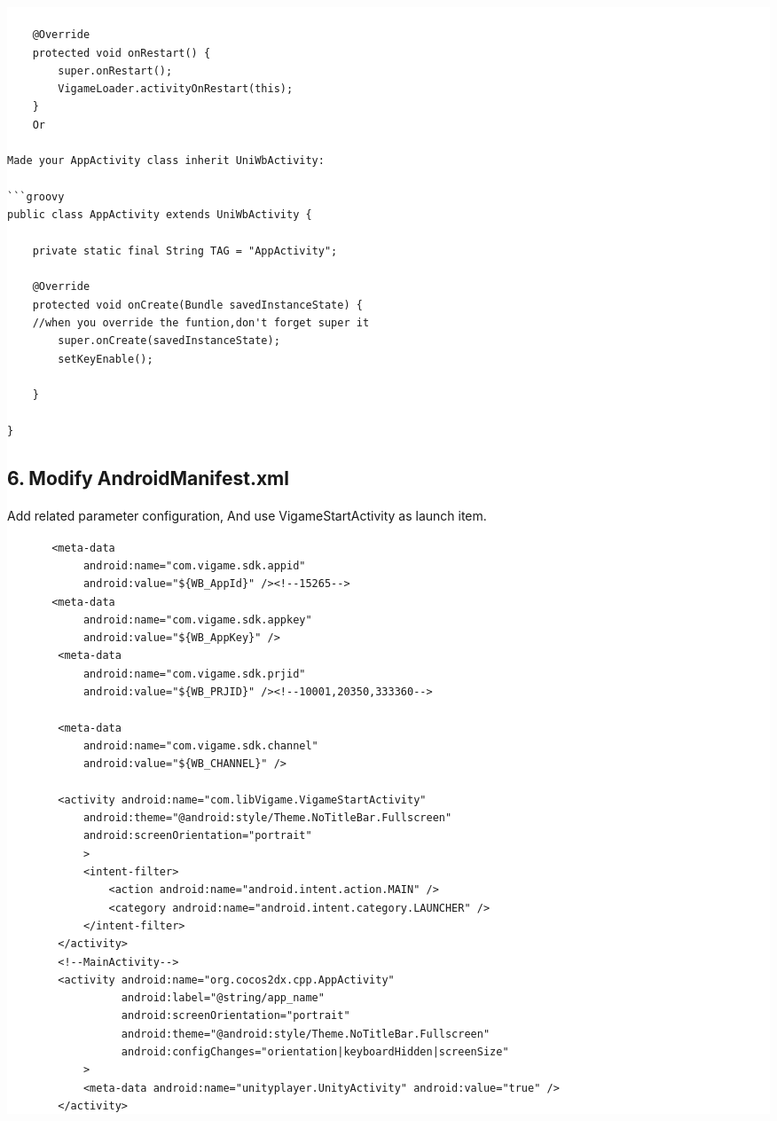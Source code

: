 ```text

    @Override
    protected void onRestart() {
        super.onRestart();
        VigameLoader.activityOnRestart(this);
    }
    Or

Made your AppActivity class inherit UniWbActivity:

```groovy
public class AppActivity extends UniWbActivity {

    private static final String TAG = "AppActivity";

    @Override
    protected void onCreate(Bundle savedInstanceState) {
    //when you override the funtion,don't forget super it
        super.onCreate(savedInstanceState);
        setKeyEnable();
        
    }

}
```

## 6. Modify AndroidManifest.xml

Add related parameter configuration, And use VigameStartActivity as launch item.

```text
       <meta-data
            android:name="com.vigame.sdk.appid"
            android:value="${WB_AppId}" /><!--15265-->
       <meta-data
            android:name="com.vigame.sdk.appkey"
            android:value="${WB_AppKey}" />
        <meta-data
            android:name="com.vigame.sdk.prjid"
            android:value="${WB_PRJID}" /><!--10001,20350,333360-->

        <meta-data
            android:name="com.vigame.sdk.channel"
            android:value="${WB_CHANNEL}" />

        <activity android:name="com.libVigame.VigameStartActivity"
            android:theme="@android:style/Theme.NoTitleBar.Fullscreen"
            android:screenOrientation="portrait"
            >
            <intent-filter>
                <action android:name="android.intent.action.MAIN" />
                <category android:name="android.intent.category.LAUNCHER" />
            </intent-filter>
        </activity>
        <!--MainActivity-->
        <activity android:name="org.cocos2dx.cpp.AppActivity"
                  android:label="@string/app_name"
                  android:screenOrientation="portrait"
                  android:theme="@android:style/Theme.NoTitleBar.Fullscreen"
                  android:configChanges="orientation|keyboardHidden|screenSize"
            >
            <meta-data android:name="unityplayer.UnityActivity" android:value="true" />
        </activity>
```
